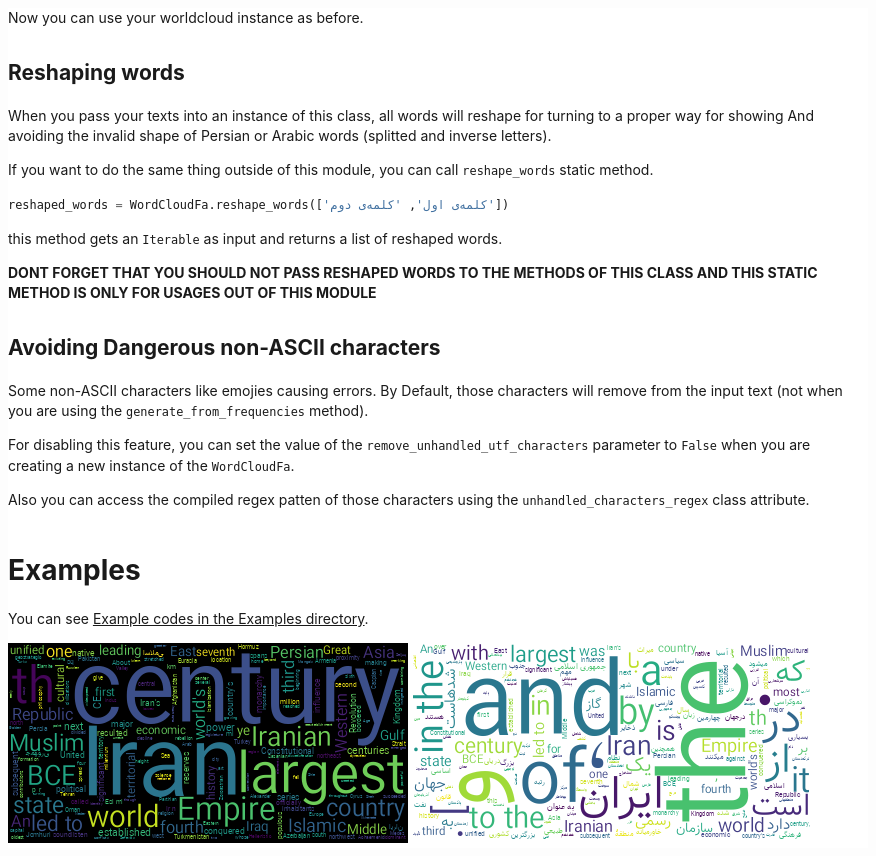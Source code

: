 Now you can use your worldcloud instance as before.

## Reshaping words

When you pass your texts into an instance of this class, all words will reshape for turning to a proper way for showing 
And avoiding the invalid shape of Persian or Arabic words (splitted and inverse letters).

If you want to do the same thing outside of this module, you can call `reshape_words` static method.

```python
reshaped_words = WordCloudFa.reshape_words(['کلمه‌ی اول', 'کلمه‌ی دوم'])
```

this method gets an `Iterable` as input and returns a list of reshaped words.

**DONT FORGET THAT YOU SHOULD NOT PASS RESHAPED WORDS TO THE METHODS OF THIS CLASS AND THIS STATIC METHOD IS ONLY FOR USAGES OUT OF THIS MODULE**

## Avoiding Dangerous non-ASCII characters
Some non-ASCII characters like emojies causing errors. By Default, those characters will remove from the input text (not when you are using the `generate_from_frequencies` method).

For disabling this feature, you can set the value of the `remove_unhandled_utf_characters` parameter to `False` when you are creating a new instance of the `WordCloudFa`.

Also you can access the compiled regex patten of those characters using the `unhandled_characters_regex` class attribute.   

# Examples
You can see [Example codes in the Examples directory](https://github.com/alihoseiny/word_cloud_fa/tree/master/Examples).

![](https://github.com/alihoseiny/word_cloud_fa/raw/master/Examples/english-example.png)
![](https://github.com/alihoseiny/word_cloud_fa/raw/master/Examples/mixed-example.png)